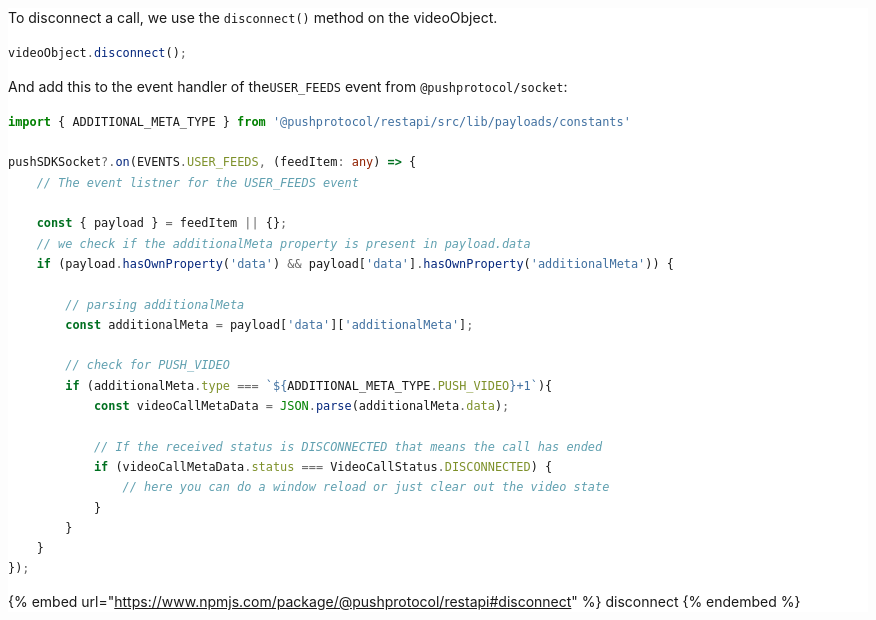 To disconnect a call, we use the `disconnect()` method on the videoObject.

```typescript
videoObject.disconnect();
```

And add this to the event handler of the`USER_FEEDS` event from `@pushprotocol/socket`:

```typescript
import { ADDITIONAL_META_TYPE } from '@pushprotocol/restapi/src/lib/payloads/constants'

pushSDKSocket?.on(EVENTS.USER_FEEDS, (feedItem: any) => {
    // The event listner for the USER_FEEDS event

    const { payload } = feedItem || {};
    // we check if the additionalMeta property is present in payload.data
    if (payload.hasOwnProperty('data') && payload['data'].hasOwnProperty('additionalMeta')) {
        
        // parsing additionalMeta
        const additionalMeta = payload['data']['additionalMeta'];
        
        // check for PUSH_VIDEO
        if (additionalMeta.type === `${ADDITIONAL_META_TYPE.PUSH_VIDEO}+1`){
            const videoCallMetaData = JSON.parse(additionalMeta.data);
            
            // If the received status is DISCONNECTED that means the call has ended
            if (videoCallMetaData.status === VideoCallStatus.DISCONNECTED) {
                // here you can do a window reload or just clear out the video state
            }
        }
    }
});
```

{% embed url="https://www.npmjs.com/package/@pushprotocol/restapi#disconnect" %}
disconnect
{% endembed %}
